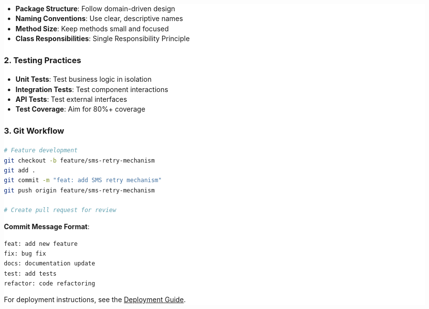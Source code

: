 - **Package Structure**: Follow domain-driven design
- **Naming Conventions**: Use clear, descriptive names
- **Method Size**: Keep methods small and focused
- **Class Responsibilities**: Single Responsibility Principle

### 2. Testing Practices

- **Unit Tests**: Test business logic in isolation
- **Integration Tests**: Test component interactions
- **API Tests**: Test external interfaces
- **Test Coverage**: Aim for 80%+ coverage

### 3. Git Workflow

```bash
# Feature development
git checkout -b feature/sms-retry-mechanism
git add .
git commit -m "feat: add SMS retry mechanism"
git push origin feature/sms-retry-mechanism

# Create pull request for review
```

**Commit Message Format**:
```
feat: add new feature
fix: bug fix
docs: documentation update
test: add tests
refactor: code refactoring
```

For deployment instructions, see the [Deployment Guide](deployment.md).
